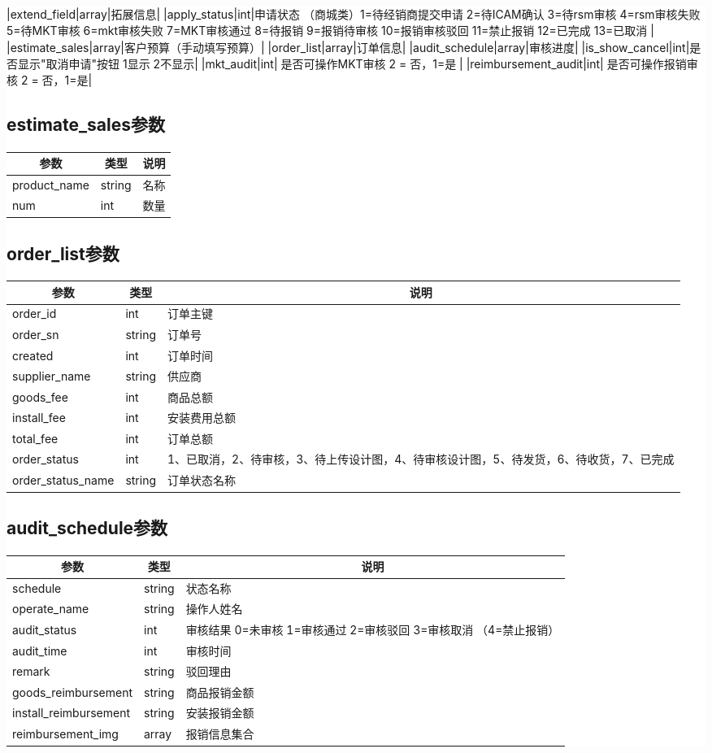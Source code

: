 |extend_field|array|拓展信息|
|apply_status|int|申请状态 （商城类）1=待经销商提交申请 2=待ICAM确认 3=待rsm审核 4=rsm审核失败 5=待MKT审核 6=mkt审核失败 7=MKT审核通过 8=待报销 9=报销待审核  10=报销审核驳回  11=禁止报销 12=已完成 13=已取消 |
|estimate_sales|array|客户预算（手动填写预算）|
|order_list|array|订单信息|
|audit_schedule|array|审核进度|
|is_show_cancel|int|是否显示"取消申请"按钮 1显示 2不显示|
|mkt_audit|int| 是否可操作MKT审核 2 = 否，1=是 |
|reimbursement_audit|int| 是否可操作报销审核 2 = 否，1=是|

## estimate_sales参数

|参数|类型|说明|
| ---------- | ------- | ----------- |
|product_name|string|名称|
|num|int|数量|

## order_list参数

|参数|类型|说明|
| ---------- | ------- | ----------- |
|order_id|int|订单主键|
|order_sn|string|订单号|
|created|int|订单时间|
|supplier_name|string|供应商|
|goods_fee|int|商品总额|
|install_fee|int|安装费用总额|
|total_fee|int|订单总额|
|order_status|int|1、已取消，2、待审核，3、待上传设计图，4、待审核设计图，5、待发货，6、待收货，7、已完成|
|order_status_name|string|订单状态名称|

## audit_schedule参数

|参数|类型|说明|
| ---------- | ------- | ----------- |
|schedule|string|状态名称|
|operate_name|string|操作人姓名|
|audit_status|int|审核结果 0=未审核 1=审核通过 2=审核驳回 3=审核取消 （4=禁止报销）|
|audit_time|int|审核时间|
|remark|string|驳回理由|
|goods_reimbursement|string|商品报销金额|
|install_reimbursement|string|安装报销金额|
|reimbursement_img|array|报销信息集合|
